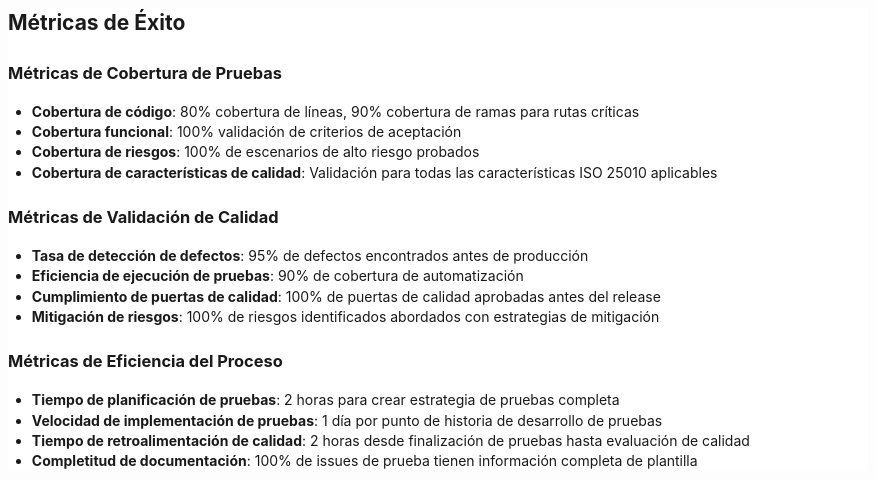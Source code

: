 ## Métricas de Éxito

### Métricas de Cobertura de Pruebas
- **Cobertura de código**: 80% cobertura de líneas, 90% cobertura de ramas para rutas críticas
- **Cobertura funcional**: 100% validación de criterios de aceptación
- **Cobertura de riesgos**: 100% de escenarios de alto riesgo probados
- **Cobertura de características de calidad**: Validación para todas las características ISO 25010 aplicables

### Métricas de Validación de Calidad
- **Tasa de detección de defectos**: 95% de defectos encontrados antes de producción
- **Eficiencia de ejecución de pruebas**: 90% de cobertura de automatización
- **Cumplimiento de puertas de calidad**: 100% de puertas de calidad aprobadas antes del release
- **Mitigación de riesgos**: 100% de riesgos identificados abordados con estrategias de mitigación

### Métricas de Eficiencia del Proceso
- **Tiempo de planificación de pruebas**: 2 horas para crear estrategia de pruebas completa
- **Velocidad de implementación de pruebas**: 1 día por punto de historia de desarrollo de pruebas
- **Tiempo de retroalimentación de calidad**: 2 horas desde finalización de pruebas hasta evaluación de calidad
- **Completitud de documentación**: 100% de issues de prueba tienen información completa de plantilla